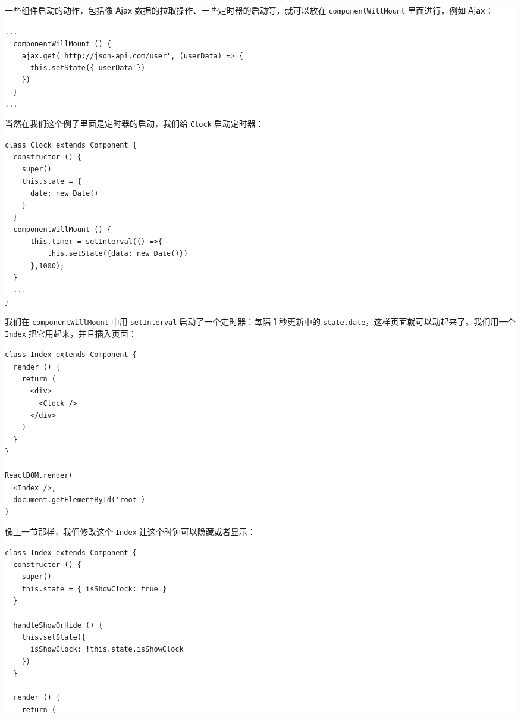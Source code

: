 一些组件启动的动作，包括像 Ajax 数据的拉取操作、一些定时器的启动等，就可以放在 `componentWillMount` 里面进行，例如 Ajax： 

```
...
  componentWillMount () {
    ajax.get('http://json-api.com/user', (userData) => {
      this.setState({ userData })
    })
  }
...
```

当然在我们这个例子里面是定时器的启动，我们给 `Clock` 启动定时器：

```
class Clock extends Component {
  constructor () {
    super()
    this.state = {
      date: new Date()
    }
  }
  componentWillMount () {
      this.timer = setInterval(() =>{
          this.setState({data: new Date()})
      },1000);
  }
  ...
}
```

我们在 `componentWillMount` 中用 `setInterval` 启动了一个定时器：每隔 1 秒更新中的 `state.date`，这样页面就可以动起来了。我们用一个 `Index` 把它用起来，并且插入页面：

```
class Index extends Component {
  render () {
    return (
      <div>
        <Clock />
      </div>
    )
  }
}

ReactDOM.render(
  <Index />,
  document.getElementById('root')
)
```

像上一节那样，我们修改这个 `Index` 让这个时钟可以隐藏或者显示：

```
class Index extends Component {
  constructor () {
    super()
    this.state = { isShowClock: true }
  }

  handleShowOrHide () {
    this.setState({
      isShowClock: !this.state.isShowClock
    })
  }

  render () {
    return (
```